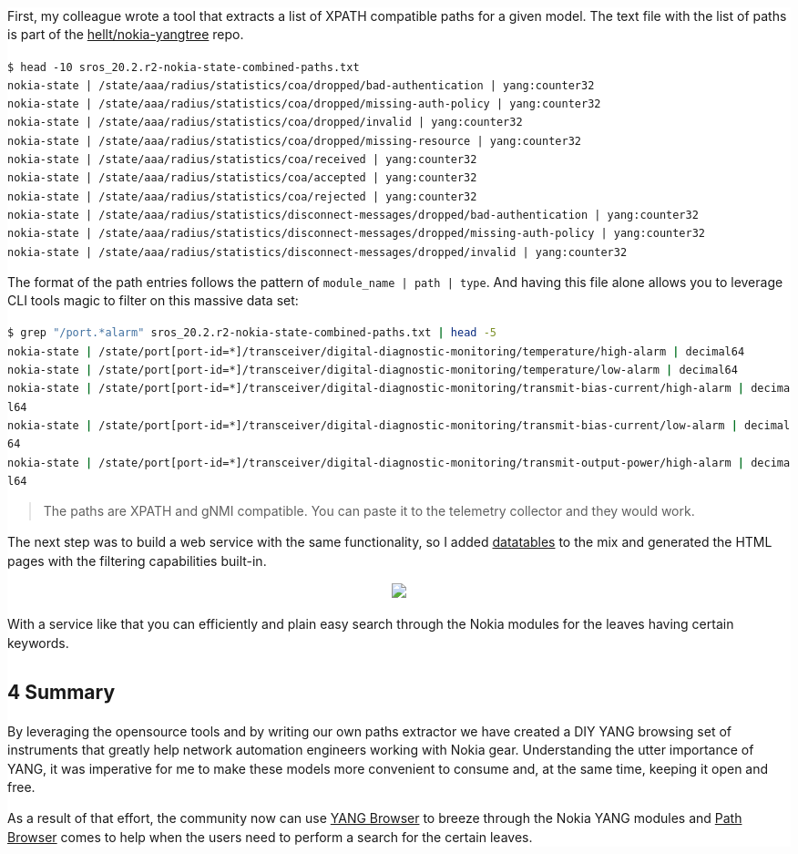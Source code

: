 First, my colleague wrote a tool that extracts a list of XPATH compatible paths for a given model. The text file with the list of paths is part of the [hellt/nokia-yangtree](https://github.com/hellt/nokia-yangtree) repo.

```
$ head -10 sros_20.2.r2-nokia-state-combined-paths.txt
nokia-state | /state/aaa/radius/statistics/coa/dropped/bad-authentication | yang:counter32
nokia-state | /state/aaa/radius/statistics/coa/dropped/missing-auth-policy | yang:counter32
nokia-state | /state/aaa/radius/statistics/coa/dropped/invalid | yang:counter32
nokia-state | /state/aaa/radius/statistics/coa/dropped/missing-resource | yang:counter32
nokia-state | /state/aaa/radius/statistics/coa/received | yang:counter32
nokia-state | /state/aaa/radius/statistics/coa/accepted | yang:counter32
nokia-state | /state/aaa/radius/statistics/coa/rejected | yang:counter32
nokia-state | /state/aaa/radius/statistics/disconnect-messages/dropped/bad-authentication | yang:counter32
nokia-state | /state/aaa/radius/statistics/disconnect-messages/dropped/missing-auth-policy | yang:counter32
nokia-state | /state/aaa/radius/statistics/disconnect-messages/dropped/invalid | yang:counter32
```

The format of the path entries follows the pattern of `module_name | path | type`. And having this file alone allows you to leverage CLI tools magic to filter on this massive data set:

```bash
$ grep "/port.*alarm" sros_20.2.r2-nokia-state-combined-paths.txt | head -5
nokia-state | /state/port[port-id=*]/transceiver/digital-diagnostic-monitoring/temperature/high-alarm | decimal64
nokia-state | /state/port[port-id=*]/transceiver/digital-diagnostic-monitoring/temperature/low-alarm | decimal64
nokia-state | /state/port[port-id=*]/transceiver/digital-diagnostic-monitoring/transmit-bias-current/high-alarm | decimal64
nokia-state | /state/port[port-id=*]/transceiver/digital-diagnostic-monitoring/transmit-bias-current/low-alarm | decimal64
nokia-state | /state/port[port-id=*]/transceiver/digital-diagnostic-monitoring/transmit-output-power/high-alarm | decimal64
```

> The paths are XPATH and gNMI compatible. You can paste it to the telemetry collector and they would work.

The next step was to build a web service with the same functionality, so I added [datatables](https://datatables.net/) to the mix and generated the HTML pages with the filtering capabilities built-in.

<div align="center">
    <img style="width:100%" src="https://gitlab.com/rdodin/pics/-/wikis/uploads/14fcedd12a511674a1ff8829ab28390f/CleanShot_2020-05-19_at_17.37.55.gif" />
</div>

With a service like that you can efficiently and plain easy search through the Nokia modules for the leaves having certain keywords.

## 4 Summary

By leveraging the opensource tools and by writing our own paths extractor we have created a DIY YANG browsing set of instruments that greatly help network automation engineers working with Nokia gear. Understanding the utter importance of YANG, it was imperative for me to make these models more convenient to consume and, at the same time, keeping it open and free.

As a result of that effort, the community now can use [YANG Browser](#31-yang-browser) to breeze through the Nokia YANG modules and [Path Browser](#32-path-browser) comes to help when the users need to perform a search for the certain leaves.
